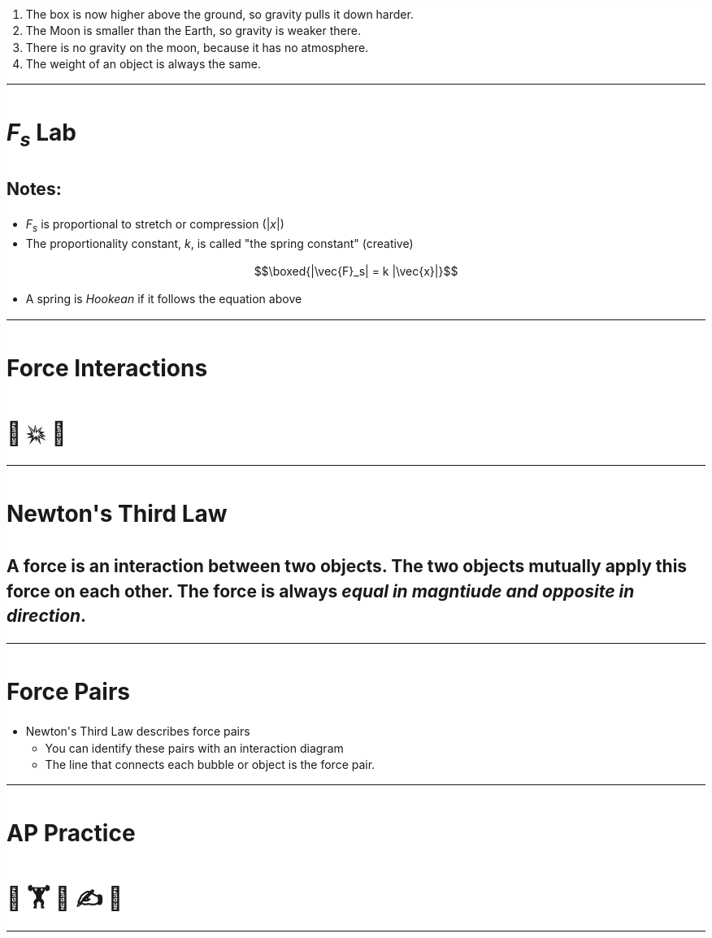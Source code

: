 1. The box is now higher above the ground, so gravity pulls it down harder.
1. The Moon is smaller than the Earth, so gravity is weaker there.
1. There is no gravity on the moon, because it has no atmosphere.
1. The weight of an object is always the same. 


---

# $F_s$ Lab 

## Notes:

* $F_s$ is proportional to stretch or compression ($|x|$)
* The proportionality constant, $k$, is called "the spring constant" (creative)

$$\boxed{|\vec{F}_s| = k |\vec{x}|}$$

* A spring is _Hookean_ if it follows the equation above

---

# Force Interactions 

# 🚙 💥 🚚 

---

# Newton's Third Law 

## A **force** is an interaction between two objects. The two objects mutually apply this **force** on each other. The force is **always *equal in magntiude and opposite in direction***.

---

# Force Pairs 

* Newton's Third Law describes force pairs 
  * You can identify these pairs with an interaction diagram
  * The line that connects each bubble or object is the force pair. 

---

# AP Practice 

# 🤔 🏋️ 📖 ✍️ 🔨 

---
